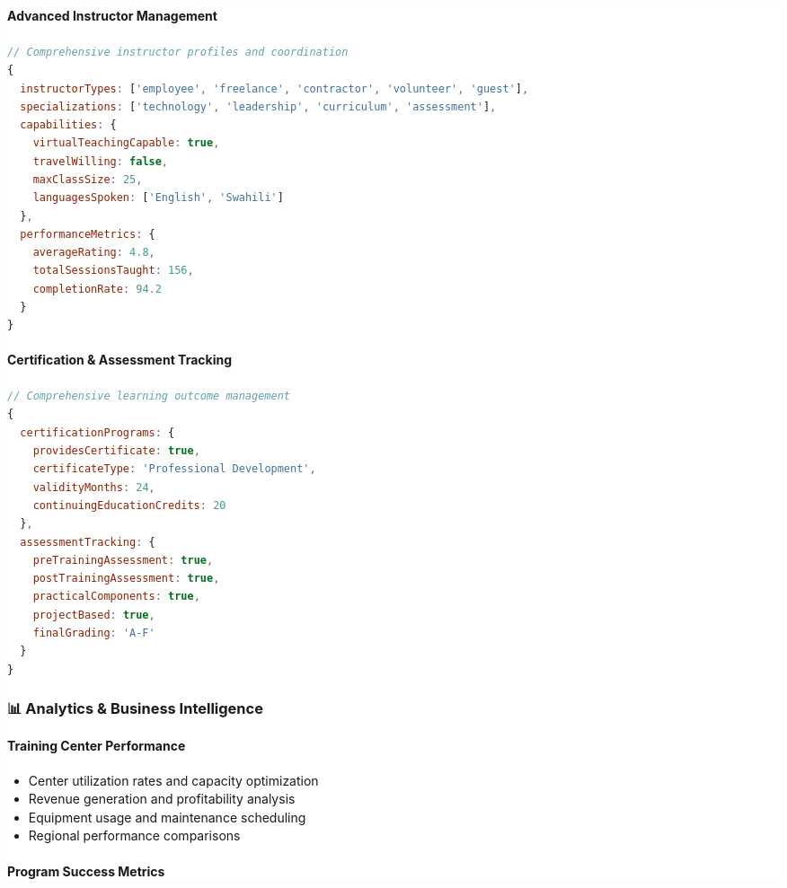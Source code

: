 #### **Advanced Instructor Management**

```javascript
// Comprehensive instructor profiles and coordination
{
  instructorTypes: ['employee', 'freelance', 'contractor', 'volunteer', 'guest'],
  specializations: ['technology', 'leadership', 'curriculum', 'assessment'],
  capabilities: {
    virtualTeachingCapable: true,
    travelWilling: false,
    maxClassSize: 25,
    languagesSpoken: ['English', 'Swahili']
  },
  performanceMetrics: {
    averageRating: 4.8,
    totalSessionsTaught: 156,
    completionRate: 94.2
  }
}
```

#### **Certification & Assessment Tracking**

```javascript
// Comprehensive learning outcome management
{
  certificationPrograms: {
    providesCertificate: true,
    certificateType: 'Professional Development',
    validityMonths: 24,
    continuingEducationCredits: 20
  },
  assessmentTracking: {
    preTrainingAssessment: true,
    postTrainingAssessment: true,
    practicalComponents: true,
    projectBased: true,
    finalGrading: 'A-F'
  }
}
```

### **📊 Analytics & Business Intelligence**

#### **Training Center Performance**

- Center utilization rates and capacity optimization
- Revenue generation and profitability analysis
- Equipment usage and maintenance scheduling
- Regional performance comparisons

#### **Program Success Metrics**
